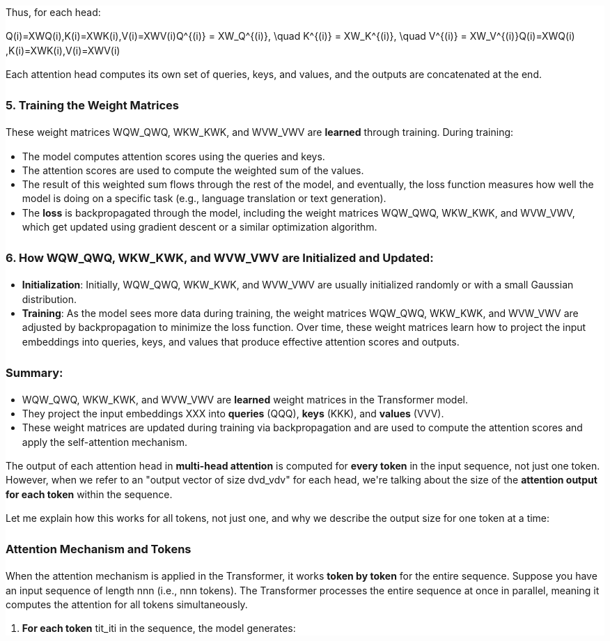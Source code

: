 Thus, for each head:

Q(i)=XWQ(i),K(i)=XWK(i),V(i)=XWV(i)Q^{(i)} = XW_Q^{(i)}, \quad K^{(i)} = XW_K^{(i)}, \quad V^{(i)} = XW_V^{(i)}Q(i)=XWQ(i)​,K(i)=XWK(i)​,V(i)=XWV(i)​

Each attention head computes its own set of queries, keys, and values, and the outputs are concatenated at the end.

### 5. Training the Weight Matrices

These weight matrices WQW_QWQ​, WKW_KWK​, and WVW_VWV​ are **learned** through training. During training:

-   The model computes attention scores using the queries and keys.
-   The attention scores are used to compute the weighted sum of the values.
-   The result of this weighted sum flows through the rest of the model, and eventually, the loss function measures how well the model is doing on a specific task (e.g., language translation or text generation).
-   The **loss** is backpropagated through the model, including the weight matrices WQW_QWQ​, WKW_KWK​, and WVW_VWV​, which get updated using gradient descent or a similar optimization algorithm.

### 6. How WQW_QWQ​, WKW_KWK​, and WVW_VWV​ are Initialized and Updated:

-   **Initialization**: Initially, WQW_QWQ​, WKW_KWK​, and WVW_VWV​ are usually initialized randomly or with a small Gaussian distribution.
-   **Training**: As the model sees more data during training, the weight matrices WQW_QWQ​, WKW_KWK​, and WVW_VWV​ are adjusted by backpropagation to minimize the loss function. Over time, these weight matrices learn how to project the input embeddings into queries, keys, and values that produce effective attention scores and outputs.

### Summary:

-   WQW_QWQ​, WKW_KWK​, and WVW_VWV​ are **learned** weight matrices in the Transformer model.
-   They project the input embeddings XXX into **queries** (QQQ), **keys** (KKK), and **values** (VVV).
-   These weight matrices are updated during training via backpropagation and are used to compute the attention scores and apply the self-attention mechanism.

The output of each attention head in **multi-head attention** is computed for **every token** in the input sequence, not just one token. However, when we refer to an "output vector of size dvd_vdv​" for each head, we're talking about the size of the **attention output for each token** within the sequence.

Let me explain how this works for all tokens, not just one, and why we describe the output size for one token at a time:

### Attention Mechanism and Tokens

When the attention mechanism is applied in the Transformer, it works **token by token** for the entire sequence. Suppose you have an input sequence of length nnn (i.e., nnn tokens). The Transformer processes the entire sequence at once in parallel, meaning it computes the attention for all tokens simultaneously.

1.  **For each token** tit_iti​ in the sequence, the model generates:
    
